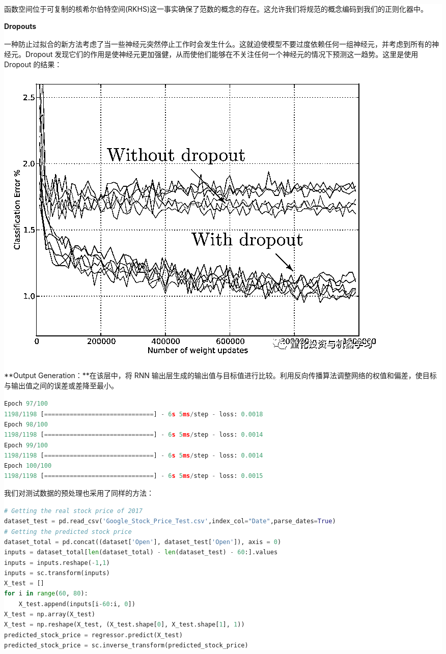 函数空间位于可复制的核希尔伯特空间(RKHS)这一事实确保了范数的概念的存在。这允许我们将规范的概念编码到我们的正则化器中。

**Dropouts**

一种防止过拟合的新方法考虑了当一些神经元突然停止工作时会发生什么。这就迫使模型不要过度依赖任何一组神经元，并考虑到所有的神经元。Dropout 发现它们的作用是使神经元更加强健，从而使他们能够在不关注任何一个神经元的情况下预测这一趋势。这里是使用 Dropout 的结果：

![](img/57174ff77e0f7483cafceb29635b087b.png)

**Output Generation：**在该层中，将 RNN 输出层生成的输出值与目标值进行比较。利用反向传播算法调整网络的权值和偏差，使目标与输出值之间的误差或差降至最小。

```py
Epoch 97/100
1198/1198 [==============================] - 6s 5ms/step - loss: 0.0018
Epoch 98/100
1198/1198 [==============================] - 6s 5ms/step - loss: 0.0014
Epoch 99/100
1198/1198 [==============================] - 6s 5ms/step - loss: 0.0014
Epoch 100/100
1198/1198 [==============================] - 6s 5ms/step - loss: 0.0015
```

我们对测试数据的预处理也采用了同样的方法：

```py
# Getting the real stock price of 2017
dataset_test = pd.read_csv('Google_Stock_Price_Test.csv',index_col="Date",parse_dates=True)
# Getting the predicted stock price
dataset_total = pd.concat((dataset['Open'], dataset_test['Open']), axis = 0)
inputs = dataset_total[len(dataset_total) - len(dataset_test) - 60:].values
inputs = inputs.reshape(-1,1)
inputs = sc.transform(inputs)
X_test = []
for i in range(60, 80):
    X_test.append(inputs[i-60:i, 0])
X_test = np.array(X_test)
X_test = np.reshape(X_test, (X_test.shape[0], X_test.shape[1], 1))
predicted_stock_price = regressor.predict(X_test)
predicted_stock_price = sc.inverse_transform(predicted_stock_price)
```